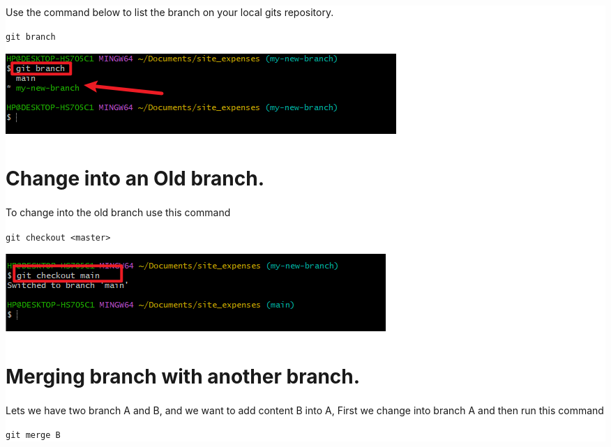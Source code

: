 Use the command below to list the branch on your local gits repository.

`git branch`

![forth step](./img/4.step.png)

# Change into an Old branch.

To change into the old branch use this command

`git checkout <master>`

![fifth step](./img/5.fifth%20step.png)

# Merging branch with another branch.

Lets we have two branch A and B, and we want to add content B into A, First we change into branch A and then run this command 

`git merge B`

